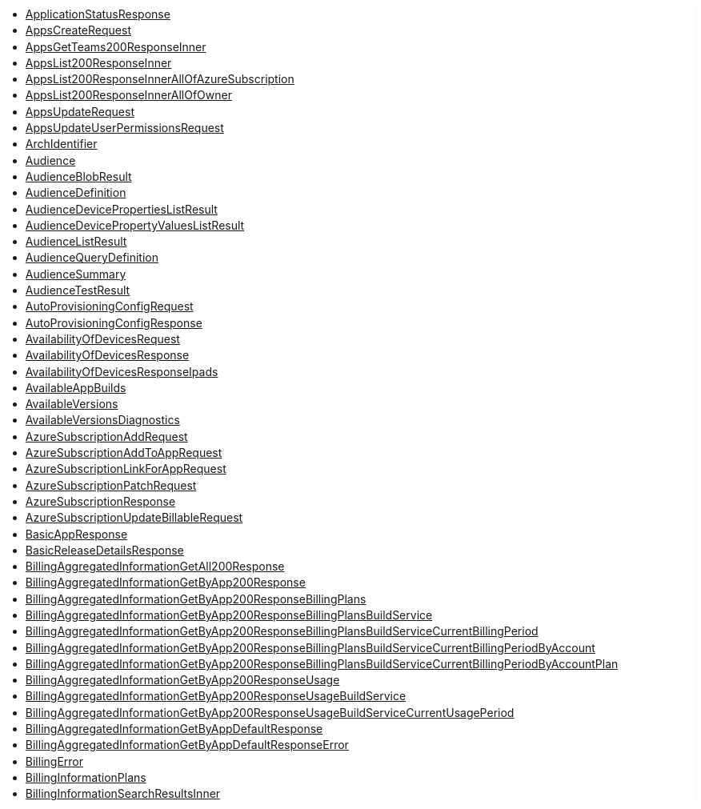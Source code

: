  - [ApplicationStatusResponse](docs/ApplicationStatusResponse.md)
 - [AppsCreateRequest](docs/AppsCreateRequest.md)
 - [AppsGetTeams200ResponseInner](docs/AppsGetTeams200ResponseInner.md)
 - [AppsList200ResponseInner](docs/AppsList200ResponseInner.md)
 - [AppsList200ResponseInnerAllOfAzureSubscription](docs/AppsList200ResponseInnerAllOfAzureSubscription.md)
 - [AppsList200ResponseInnerAllOfOwner](docs/AppsList200ResponseInnerAllOfOwner.md)
 - [AppsUpdateRequest](docs/AppsUpdateRequest.md)
 - [AppsUpdateUserPermissionsRequest](docs/AppsUpdateUserPermissionsRequest.md)
 - [ArchIdentifier](docs/ArchIdentifier.md)
 - [Audience](docs/Audience.md)
 - [AudienceBlobResult](docs/AudienceBlobResult.md)
 - [AudienceDefinition](docs/AudienceDefinition.md)
 - [AudienceDevicePropertiesListResult](docs/AudienceDevicePropertiesListResult.md)
 - [AudienceDevicePropertyValuesListResult](docs/AudienceDevicePropertyValuesListResult.md)
 - [AudienceListResult](docs/AudienceListResult.md)
 - [AudienceQueryDefinition](docs/AudienceQueryDefinition.md)
 - [AudienceSummary](docs/AudienceSummary.md)
 - [AudienceTestResult](docs/AudienceTestResult.md)
 - [AutoProvisioningConfigRequest](docs/AutoProvisioningConfigRequest.md)
 - [AutoProvisioningConfigResponse](docs/AutoProvisioningConfigResponse.md)
 - [AvailabilityOfDevicesRequest](docs/AvailabilityOfDevicesRequest.md)
 - [AvailabilityOfDevicesResponse](docs/AvailabilityOfDevicesResponse.md)
 - [AvailabilityOfDevicesResponseIpads](docs/AvailabilityOfDevicesResponseIpads.md)
 - [AvailableAppBuilds](docs/AvailableAppBuilds.md)
 - [AvailableVersions](docs/AvailableVersions.md)
 - [AvailableVersionsDiagnostics](docs/AvailableVersionsDiagnostics.md)
 - [AzureSubscriptionAddRequest](docs/AzureSubscriptionAddRequest.md)
 - [AzureSubscriptionAddToAppRequest](docs/AzureSubscriptionAddToAppRequest.md)
 - [AzureSubscriptionLinkForAppRequest](docs/AzureSubscriptionLinkForAppRequest.md)
 - [AzureSubscriptionPatchRequest](docs/AzureSubscriptionPatchRequest.md)
 - [AzureSubscriptionResponse](docs/AzureSubscriptionResponse.md)
 - [AzureSubscriptionUpdateBillableRequest](docs/AzureSubscriptionUpdateBillableRequest.md)
 - [BasicAppResponse](docs/BasicAppResponse.md)
 - [BasicReleaseDetailsResponse](docs/BasicReleaseDetailsResponse.md)
 - [BillingAggregatedInformationGetAll200Response](docs/BillingAggregatedInformationGetAll200Response.md)
 - [BillingAggregatedInformationGetByApp200Response](docs/BillingAggregatedInformationGetByApp200Response.md)
 - [BillingAggregatedInformationGetByApp200ResponseBillingPlans](docs/BillingAggregatedInformationGetByApp200ResponseBillingPlans.md)
 - [BillingAggregatedInformationGetByApp200ResponseBillingPlansBuildService](docs/BillingAggregatedInformationGetByApp200ResponseBillingPlansBuildService.md)
 - [BillingAggregatedInformationGetByApp200ResponseBillingPlansBuildServiceCurrentBillingPeriod](docs/BillingAggregatedInformationGetByApp200ResponseBillingPlansBuildServiceCurrentBillingPeriod.md)
 - [BillingAggregatedInformationGetByApp200ResponseBillingPlansBuildServiceCurrentBillingPeriodByAccount](docs/BillingAggregatedInformationGetByApp200ResponseBillingPlansBuildServiceCurrentBillingPeriodByAccount.md)
 - [BillingAggregatedInformationGetByApp200ResponseBillingPlansBuildServiceCurrentBillingPeriodByAccountPlan](docs/BillingAggregatedInformationGetByApp200ResponseBillingPlansBuildServiceCurrentBillingPeriodByAccountPlan.md)
 - [BillingAggregatedInformationGetByApp200ResponseUsage](docs/BillingAggregatedInformationGetByApp200ResponseUsage.md)
 - [BillingAggregatedInformationGetByApp200ResponseUsageBuildService](docs/BillingAggregatedInformationGetByApp200ResponseUsageBuildService.md)
 - [BillingAggregatedInformationGetByApp200ResponseUsageBuildServiceCurrentUsagePeriod](docs/BillingAggregatedInformationGetByApp200ResponseUsageBuildServiceCurrentUsagePeriod.md)
 - [BillingAggregatedInformationGetByAppDefaultResponse](docs/BillingAggregatedInformationGetByAppDefaultResponse.md)
 - [BillingAggregatedInformationGetByAppDefaultResponseError](docs/BillingAggregatedInformationGetByAppDefaultResponseError.md)
 - [BillingError](docs/BillingError.md)
 - [BillingInformationPlans](docs/BillingInformationPlans.md)
 - [BillingInformationSearchResultsInner](docs/BillingInformationSearchResultsInner.md)